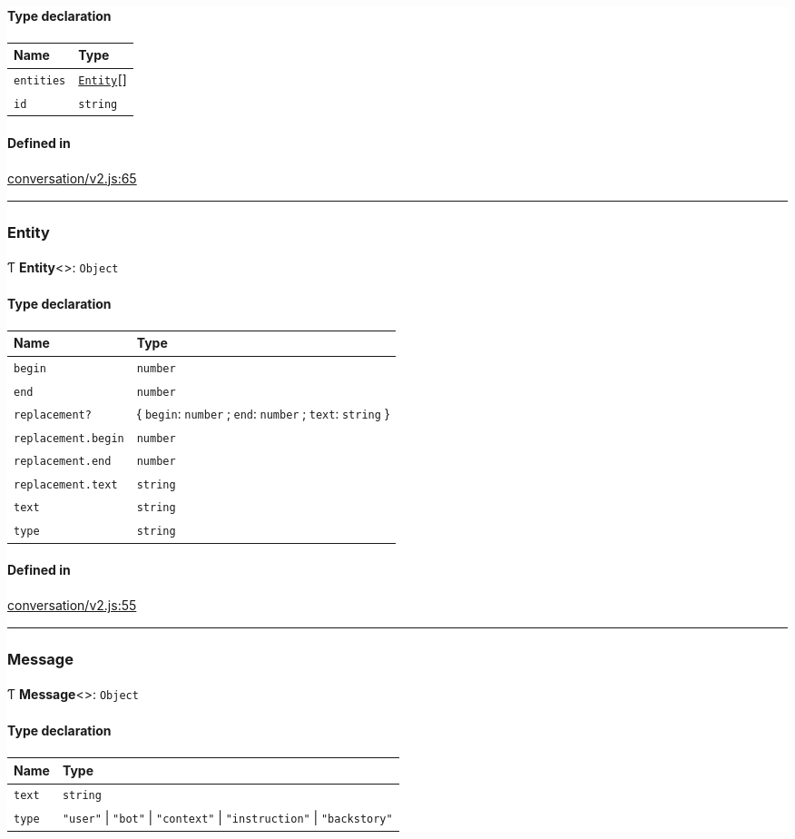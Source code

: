 #### Type declaration

| Name | Type |
| :------ | :------ |
| `entities` | [`Entity`](conversation_v2.md#entity)[] |
| `id` | `string` |

#### Defined in

[conversation/v2.js:65](https://github.com/chatbotkit/node-sdk/blob/f805d5d/packages/sdk/src/conversation/v2.js#L65)

___

### Entity

Ƭ **Entity**<\>: `Object`

#### Type declaration

| Name | Type |
| :------ | :------ |
| `begin` | `number` |
| `end` | `number` |
| `replacement?` | { `begin`: `number` ; `end`: `number` ; `text`: `string`  } |
| `replacement.begin` | `number` |
| `replacement.end` | `number` |
| `replacement.text` | `string` |
| `text` | `string` |
| `type` | `string` |

#### Defined in

[conversation/v2.js:55](https://github.com/chatbotkit/node-sdk/blob/f805d5d/packages/sdk/src/conversation/v2.js#L55)

___

### Message

Ƭ **Message**<\>: `Object`

#### Type declaration

| Name | Type |
| :------ | :------ |
| `text` | `string` |
| `type` | ``"user"`` \| ``"bot"`` \| ``"context"`` \| ``"instruction"`` \| ``"backstory"`` |

